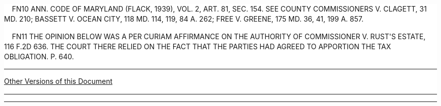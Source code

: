     FN10  ANN. CODE OF MARYLAND (FLACK, 1939), VOL. 2, ART. 81, SEC. 154.  SEE COUNTY COMMISSIONERS V. CLAGETT, 31 MD. 210; BASSETT V. OCEAN CITY, 118 MD. 114, 119, 84 A. 262; FREE V. GREENE, 175 MD. 36, 41, 199 A. 857.

    FN11  THE OPINION BELOW WAS A PER CURIAM AFFIRMANCE ON THE AUTHORITY OF COMMISSIONER V. RUST'S ESTATE, 116 F.2D 636.  THE COURT THERE RELIED ON THE FACT THAT THE PARTIES HAD AGREED TO APPORTION THE TAX OBLIGATION.  P. 640.

----------

[Other Versions of this Document](https://publicdocs.github.io/go/links?ns=uslm-x&ref=%2Fus%2Fcourts%2Fscotus%2FusReporter%2F316%2F394)

----------
----------

[/us/courts/scotus/usReporter/316/394]: https://publicdocs.github.io/go/links?ns=uslm-x&ref=%2Fus%2Fcourts%2Fscotus%2FusReporter%2F316%2F394
[/us/courts/scotus/usReporter/315/794]: https://publicdocs.github.io/go/links?ns=uslm-x&ref=%2Fus%2Fcourts%2Fscotus%2FusReporter%2F315%2F794
[/us/stat/49/1648]: https://publicdocs.github.io/go/links?ns=uslm&ref=%2Fus%2Fstat%2F49%2F1648
[/us/stat/49/1648]: https://publicdocs.github.io/go/links?ns=uslm&ref=%2Fus%2Fstat%2F49%2F1648
[/us/courts/scotus/usReporter/310/69]: https://publicdocs.github.io/go/links?ns=uslm-x&ref=%2Fus%2Fcourts%2Fscotus%2FusReporter%2F310%2F69


